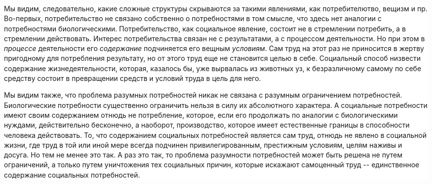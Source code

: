 Мы видим, следовательно, какие сложные структуры скрываются за такими явлениями, как потребителютво, вещизм и пр. Во-первых, потребительство не связано собственно о потребностями в том смысле, что здесь нет аналогии с потребностями биологическими. Потребительство, как социальное явление, состоит не в стремлении потребить, а в стремлении действовать. Интерес потребительства связан не с результатами, а с процессом деятельности. Но при этом в _процессе_ деятельности его _содержание_ подчиняется его вещным _условиям_. Сам труд на этот раз не приносится в жертву пригодному для потребления результату, но от этого труд еще не становится целью в себе. Социальный способ низвести содержание жизнедеятельности, которая, казалось бы, уже вырвалась из животных уз, к безразличному самому по себе средству состоит в превращении средств и условий труда в цель для него.

Мы видим также, что проблема разумных потребностей никак не связана с разумным ограничением потребностей. Биологические потребности существенно ограничить нельзя в силу их абсолютного характера. А социальные потребности имеют своим содержанием отнюдь не потребление, которое, если его продолжать по аналогии с биологическими нуждами, действительно бесконечно, а наоборот, производство, которое имеет естественные границы в способности человека действовать. То, что содержанием социальных потребностей является сам труд, отнюдь не явлено в социальной жизни, где труд в той или иной мере всегда подчинен привилегированным, престижным условиям,   целям наживы и досуга. Но тем не менее это так. А раз   это так, то проблема разумности потребностей может быть решена не путем ограничений, а только путем уничтожения тех социальных причин, которые искажают самоценный труд -- единственное содержание социальных потребностей.
